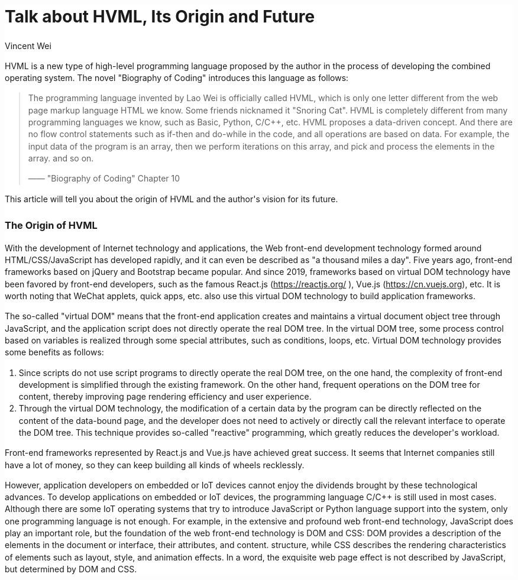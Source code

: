 # Talk about HVML, Its Origin and Future

Vincent Wei

HVML is a new type of high-level programming language proposed by the author in the process of developing the combined operating system. The novel "Biography of Coding" introduces this language as follows:

> The programming language invented by Lao Wei is officially called HVML, which is only one letter different from the web page markup language HTML we know. Some friends nicknamed it "Snoring Cat". HVML is completely different from many programming languages we know, such as Basic, Python, C/C++, etc. HVML proposes a data-driven concept. And there are no flow control statements such as if-then and do-while in the code, and all operations are based on data. For example, the input data of the program is an array, then we perform iterations on this array, and pick and process the elements in the array. and so on.
>
> —— "Biography of Coding" Chapter 10

This article will tell you about the origin of HVML and the author's vision for its future.

### The Origin of HVML

With the development of Internet technology and applications, the Web front-end development technology formed around HTML/CSS/JavaScript has developed rapidly, and it can even be described as "a thousand miles a day". Five years ago, front-end frameworks based on jQuery and Bootstrap became popular. And since 2019, frameworks based on virtual DOM technology have been favored by front-end developers, such as the famous React.js (<https://reactjs.org/> ), Vue.js (<https://cn.vuejs.org>), etc. It is worth noting that WeChat applets, quick apps, etc. also use this virtual DOM technology to build application frameworks.

The so-called "virtual DOM" means that the front-end application creates and maintains a virtual document object tree through JavaScript, and the application script does not directly operate the real DOM tree. In the virtual DOM tree, some process control based on variables is realized through some special attributes, such as conditions, loops, etc. Virtual DOM technology provides some benefits as follows:

1. Since scripts do not use script programs to directly operate the real DOM tree, on the one hand, the complexity of front-end development is simplified through the existing framework. On the other hand, frequent operations on the DOM tree for content, thereby improving page rendering efficiency and user experience.
1. Through the virtual DOM technology, the modification of a certain data by the program can be directly reflected on the content of the data-bound page, and the developer does not need to actively or directly call the relevant interface to operate the DOM tree. This technique provides so-called "reactive" programming, which greatly reduces the developer's workload.

Front-end frameworks represented by React.js and Vue.js have achieved great success. It seems that Internet companies still have a lot of money, so they can keep building all kinds of wheels recklessly.

However, application developers on embedded or IoT devices cannot enjoy the dividends brought by these technological advances. To develop applications on embedded or IoT devices, the programming language C/C++ is still used in most cases. Although there are some IoT operating systems that try to introduce JavaScript or Python language support into the system, only one programming language is not enough. For example, in the extensive and profound web front-end technology, JavaScript does play an important role, but the foundation of the web front-end technology is DOM and CSS: DOM provides a description of the elements in the document or interface, their attributes, and content. structure, while CSS describes the rendering characteristics of elements such as layout, style, and animation effects. In a word, the exquisite web page effect is not described by JavaScript, but determined by DOM and CSS.
